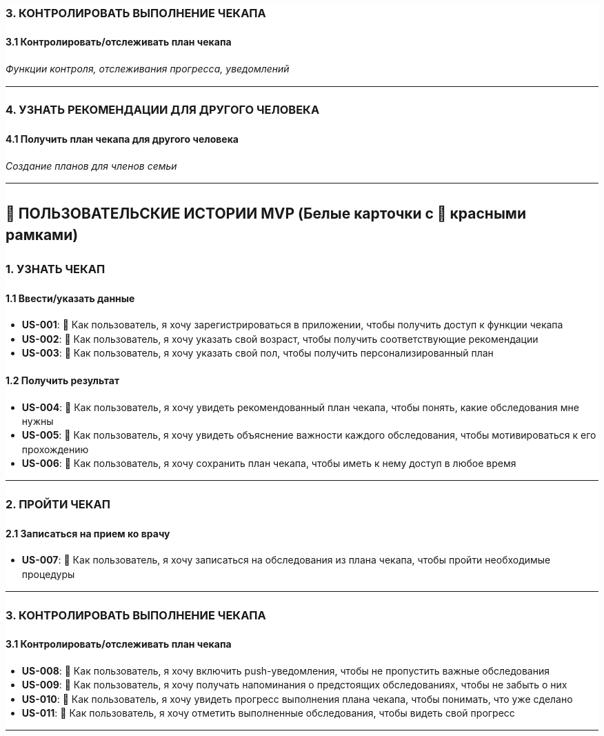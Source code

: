 
### 3. КОНТРОЛИРОВАТЬ ВЫПОЛНЕНИЕ ЧЕКАПА

#### 3.1 Контролировать/отслеживать план чекапа
*Функции контроля, отслеживания прогресса, уведомлений*

---

### 4. УЗНАТЬ РЕКОМЕНДАЦИИ ДЛЯ ДРУГОГО ЧЕЛОВЕКА

#### 4.1 Получить план чекапа для другого человека
*Создание планов для членов семьи*

---

## 📝 ПОЛЬЗОВАТЕЛЬСКИЕ ИСТОРИИ MVP (Белые карточки с 🔴 красными рамками)

### 1. УЗНАТЬ ЧЕКАП

#### 1.1 Ввести/указать данные
- **US-001**: 🔴 Как пользователь, я хочу зарегистрироваться в приложении, чтобы получить доступ к функции чекапа
- **US-002**: 🔴 Как пользователь, я хочу указать свой возраст, чтобы получить соответствующие рекомендации
- **US-003**: 🔴 Как пользователь, я хочу указать свой пол, чтобы получить персонализированный план

#### 1.2 Получить результат
- **US-004**: 🔴 Как пользователь, я хочу увидеть рекомендованный план чекапа, чтобы понять, какие обследования мне нужны
- **US-005**: 🔴 Как пользователь, я хочу увидеть объяснение важности каждого обследования, чтобы мотивироваться к его прохождению
- **US-006**: 🔴 Как пользователь, я хочу сохранить план чекапа, чтобы иметь к нему доступ в любое время

---

### 2. ПРОЙТИ ЧЕКАП

#### 2.1 Записаться на прием ко врачу
- **US-007**: 🔴 Как пользователь, я хочу записаться на обследования из плана чекапа, чтобы пройти необходимые процедуры

---

### 3. КОНТРОЛИРОВАТЬ ВЫПОЛНЕНИЕ ЧЕКАПА

#### 3.1 Контролировать/отслеживать план чекапа
- **US-008**: 🔴 Как пользователь, я хочу включить push-уведомления, чтобы не пропустить важные обследования
- **US-009**: 🔴 Как пользователь, я хочу получать напоминания о предстоящих обследованиях, чтобы не забыть о них
- **US-010**: 🔴 Как пользователь, я хочу увидеть прогресс выполнения плана чекапа, чтобы понимать, что уже сделано
- **US-011**: 🔴 Как пользователь, я хочу отметить выполненные обследования, чтобы видеть свой прогресс

---